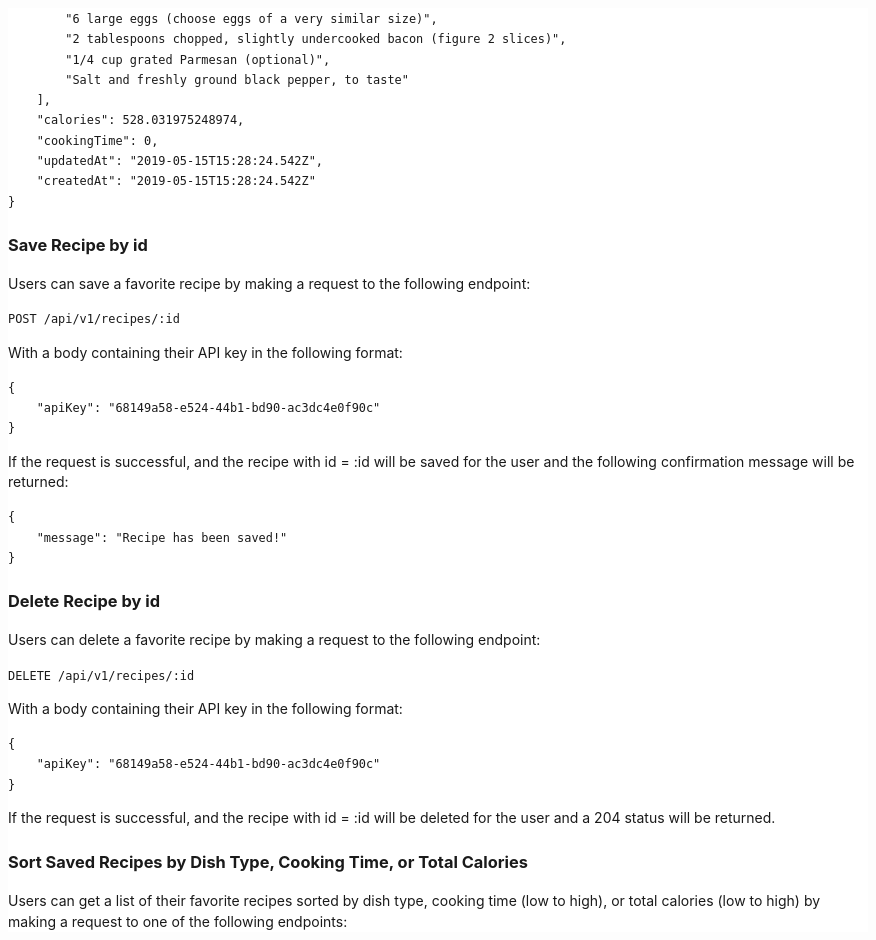 ```
        "6 large eggs (choose eggs of a very similar size)",
        "2 tablespoons chopped, slightly undercooked bacon (figure 2 slices)",
        "1/4 cup grated Parmesan (optional)",
        "Salt and freshly ground black pepper, to taste"
    ],
    "calories": 528.031975248974,
    "cookingTime": 0,
    "updatedAt": "2019-05-15T15:28:24.542Z",
    "createdAt": "2019-05-15T15:28:24.542Z"
}
```

### Save Recipe by id

Users can save a favorite recipe by making a request to the following endpoint:

    POST /api/v1/recipes/:id

With a body containing their API key in the following format:
```
{
    "apiKey": "68149a58-e524-44b1-bd90-ac3dc4e0f90c"
}
```

If the request is successful, and the recipe with id = :id will be saved for the user and the following confirmation message will be returned:
```
{
    "message": "Recipe has been saved!"
}
```

### Delete Recipe by id

Users can delete a favorite recipe by making a request to the following endpoint:

    DELETE /api/v1/recipes/:id

With a body containing their API key in the following format:
```
{
    "apiKey": "68149a58-e524-44b1-bd90-ac3dc4e0f90c"
}
```

If the request is successful, and the recipe with id = :id will be deleted for the user and a 204 status will be returned.

### Sort Saved Recipes by Dish Type, Cooking Time, or Total Calories

Users can get a list of their favorite recipes sorted by dish type, cooking time (low to high), or total calories (low to high) by making a request to one of the following endpoints:
